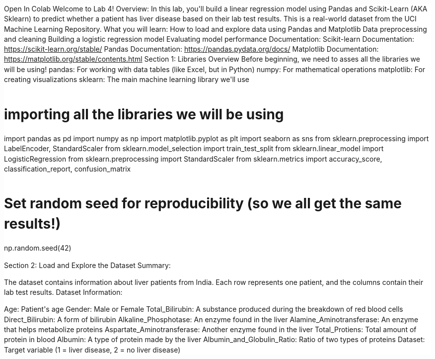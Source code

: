 
Open In Colab
Welcome to Lab 4!
Overview:
In this lab, you'll build a linear regression model using Pandas and Scikit-Learn (AKA Sklearn) to predict whether a patient has liver disease based on their lab test results. This is a real-world dataset from the UCI Machine Learning Repository.
What you will learn:
How to load and explore data using Pandas and Matplotlib
Data preprocessing and cleaning
Building a logistic regression model
Evaluating model performance
Documentation:
Scikit-learn Documentation: https://scikit-learn.org/stable/
Pandas Documentation: https://pandas.pydata.org/docs/
Matplotlib Documentation: https://matplotlib.org/stable/contents.html
Section 1: Libraries Overview
Before beginning, we need to asses all the libraries we will be using!
pandas: For working with data tables (like Excel, but in Python)
numpy: For mathematical operations
matplotlib: For creating visualizations
sklearn: The main machine learning library we'll use

# importing all the libraries we will be using

import pandas as pd
import numpy as np
import matplotlib.pyplot as plt
import seaborn as sns
from sklearn.preprocessing import LabelEncoder, StandardScaler
from sklearn.model_selection import train_test_split
from sklearn.linear_model import LogisticRegression
from sklearn.preprocessing import StandardScaler
from sklearn.metrics import accuracy_score, classification_report, confusion_matrix
     

# Set random seed for reproducibility (so we all get the same results!)
np.random.seed(42)
     
Section 2: Load and Explore the Dataset
Summary:

The dataset contains information about liver patients from India. Each row represents one patient, and the columns contain their lab test results.
Dataset Information:

Age: Patient's age
Gender: Male or Female
Total_Bilirubin: A substance produced during the breakdown of red blood cells
Direct_Bilirubin: A form of bilirubin
Alkaline_Phosphotase: An enzyme found in the liver
Alamine_Aminotransferase: An enzyme that helps metabolize proteins
Aspartate_Aminotransferase: Another enzyme found in the liver
Total_Protiens: Total amount of protein in blood
Albumin: A type of protein made by the liver
Albumin_and_Globulin_Ratio: Ratio of two types of proteins
Dataset: Target variable (1 = liver disease, 2 = no liver disease)
